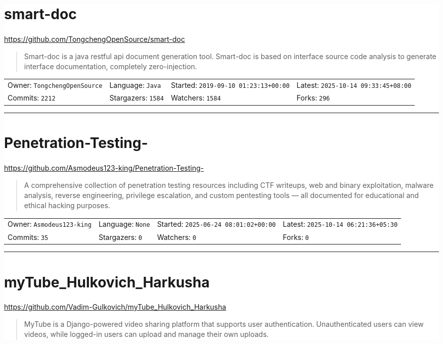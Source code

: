 
# smart-doc

https://github.com/TongchengOpenSource/smart-doc
<blockquote>
Smart-doc is a java restful api document generation tool. Smart-doc is based on interface source code analysis to generate interface documentation, completely zero-injection.
</blockquote>

<table><tr>
<tr><td>Owner: <code>TongchengOpenSource</code></td>
    <td>Language: <code>Java</code></td>
    <td>Started: <code>2019-09-10 01:23:13+00:00</code></td>
    <td>Latest: <code>2025-10-14 09:33:45+08:00</code></td></tr>
<tr><td>Commits: <code>2212</code></td>
    <td>Stargazers: <code>1584</code></td>
    <td>Watchers: <code>1584</code></td>
    <td>Forks: <code>296</code></td></tr>
</table>

---

# Penetration-Testing-

https://github.com/Asmodeus123-king/Penetration-Testing-
<blockquote>
A comprehensive collection of penetration testing resources including CTF writeups, web and binary exploitation, malware analysis, reverse engineering, privilege escalation, and custom pentesting tools — all documented for educational and ethical hacking purposes.
</blockquote>

<table><tr>
<tr><td>Owner: <code>Asmodeus123-king</code></td>
    <td>Language: <code>None</code></td>
    <td>Started: <code>2025-06-24 08:01:02+00:00</code></td>
    <td>Latest: <code>2025-10-14 06:21:36+05:30</code></td></tr>
<tr><td>Commits: <code>35</code></td>
    <td>Stargazers: <code>0</code></td>
    <td>Watchers: <code>0</code></td>
    <td>Forks: <code>0</code></td></tr>
</table>

---

# myTube_Hulkovich_Harkusha

https://github.com/Vadim-Gulkovich/myTube_Hulkovich_Harkusha
<blockquote>
MyTube is a Django-powered video sharing platform that supports user authentication. Unauthenticated users can view videos, while logged-in users can upload and manage their own uploads.
</blockquote>
